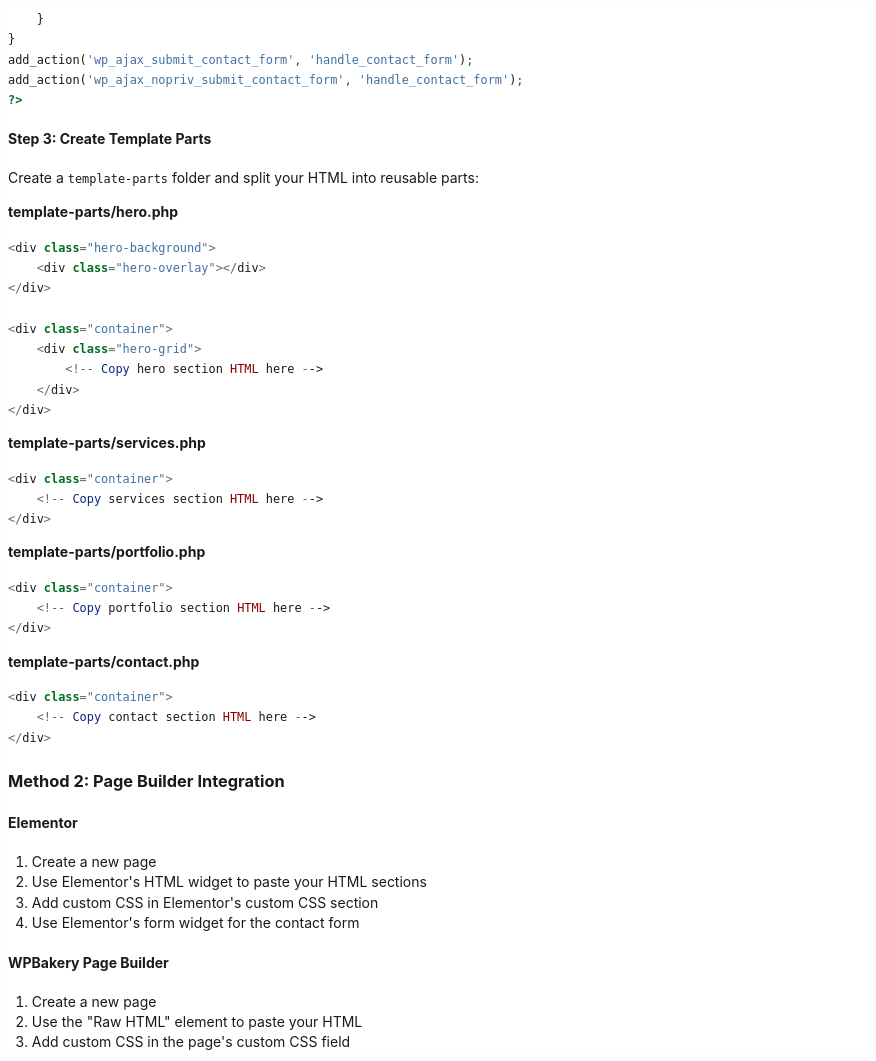 ```php
    }
}
add_action('wp_ajax_submit_contact_form', 'handle_contact_form');
add_action('wp_ajax_nopriv_submit_contact_form', 'handle_contact_form');
?>
```

#### Step 3: Create Template Parts
Create a `template-parts` folder and split your HTML into reusable parts:

**template-parts/hero.php**
```php
<div class="hero-background">
    <div class="hero-overlay"></div>
</div>

<div class="container">
    <div class="hero-grid">
        <!-- Copy hero section HTML here -->
    </div>
</div>
```

**template-parts/services.php**
```php
<div class="container">
    <!-- Copy services section HTML here -->
</div>
```

**template-parts/portfolio.php**
```php
<div class="container">
    <!-- Copy portfolio section HTML here -->
</div>
```

**template-parts/contact.php**
```php
<div class="container">
    <!-- Copy contact section HTML here -->
</div>
```

### Method 2: Page Builder Integration

#### Elementor
1. Create a new page
2. Use Elementor's HTML widget to paste your HTML sections
3. Add custom CSS in Elementor's custom CSS section
4. Use Elementor's form widget for the contact form

#### WPBakery Page Builder
1. Create a new page
2. Use the "Raw HTML" element to paste your HTML
3. Add custom CSS in the page's custom CSS field
